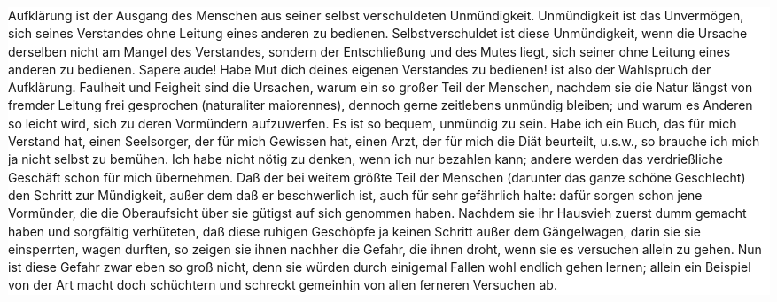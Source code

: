 Aufklärung ist der Ausgang des Menschen aus seiner selbst verschuldeten Unmündigkeit. Unmündigkeit ist das Unvermögen, sich seines Verstandes ohne Leitung eines anderen zu bedienen. Selbstverschuldet ist diese Unmündigkeit, wenn die Ursache derselben nicht am Mangel des Verstandes, sondern der Entschließung und des Mutes liegt, sich seiner ohne Leitung eines anderen zu bedienen. Sapere aude! Habe Mut dich deines eigenen Verstandes zu bedienen! ist also der Wahlspruch der Aufklärung. Faulheit und Feigheit sind die Ursachen, warum ein so großer Teil der Menschen, nachdem sie die Natur längst von fremder Leitung frei gesprochen (naturaliter maiorennes), dennoch gerne zeitlebens unmündig bleiben; und warum es Anderen so leicht wird, sich zu deren Vormündern aufzuwerfen. Es ist so bequem, unmündig zu sein. Habe ich ein Buch, das für mich Verstand hat, einen Seelsorger, der für mich Gewissen hat, einen Arzt, der für mich die Diät beurteilt, u.s.w., so brauche ich mich ja nicht selbst zu bemühen. Ich habe nicht nötig zu denken, wenn ich nur bezahlen kann; andere werden das verdrießliche Geschäft schon für mich übernehmen. Daß der bei weitem größte Teil der Menschen (darunter das ganze schöne Geschlecht) den Schritt zur Mündigkeit, außer dem daß er beschwerlich ist, auch für sehr gefährlich halte: dafür sorgen schon jene Vormünder, die die Oberaufsicht über sie gütigst auf sich genommen haben. Nachdem sie ihr Hausvieh zuerst dumm gemacht haben und sorgfältig verhüteten, daß diese ruhigen Geschöpfe ja keinen Schritt außer dem Gängelwagen, darin sie sie einsperrten, wagen durften, so zeigen sie ihnen nachher die Gefahr, die ihnen droht, wenn sie es versuchen allein zu gehen. Nun ist diese Gefahr zwar eben so groß nicht, denn sie würden durch einigemal Fallen wohl endlich gehen lernen; allein ein Beispiel von der Art macht doch schüchtern und schreckt gemeinhin von allen ferneren Versuchen ab.
